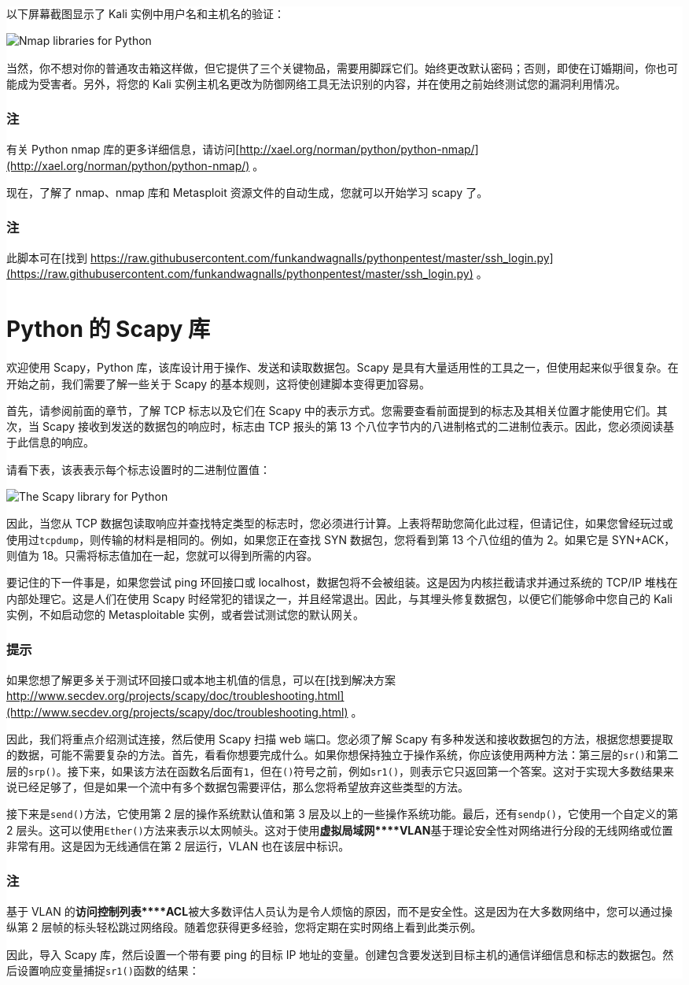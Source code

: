 以下屏幕截图显示了 Kali 实例中用户名和主机名的验证：

![Nmap libraries for Python](graphics/B04315_03_15.jpg)

当然，你不想对你的普通攻击箱这样做，但它提供了三个关键物品，需要用脚踩它们。始终更改默认密码；否则，即使在订婚期间，你也可能成为受害者。另外，将您的 Kali 实例主机名更改为防御网络工具无法识别的内容，并在使用之前始终测试您的漏洞利用情况。

### 注

有关 Python nmap 库的更多详细信息，请访问[http://xael.org/norman/python/python-nmap/](http://xael.org/norman/python/python-nmap/) 。

现在，了解了 nmap、nmap 库和 Metasploit 资源文件的自动生成，您就可以开始学习 scapy 了。

### 注

此脚本可在[找到 https://raw.githubusercontent.com/funkandwagnalls/pythonpentest/master/ssh_login.py](https://raw.githubusercontent.com/funkandwagnalls/pythonpentest/master/ssh_login.py) 。

# Python 的 Scapy 库

欢迎使用 Scapy，Python 库，该库设计用于操作、发送和读取数据包。Scapy 是具有大量适用性的工具之一，但使用起来似乎很复杂。在开始之前，我们需要了解一些关于 Scapy 的基本规则，这将使创建脚本变得更加容易。

首先，请参阅前面的章节，了解 TCP 标志以及它们在 Scapy 中的表示方式。您需要查看前面提到的标志及其相关位置才能使用它们。其次，当 Scapy 接收到发送的数据包的响应时，标志由 TCP 报头的第 13 个八位字节内的八进制格式的二进制位表示。因此，您必须阅读基于此信息的响应。

请看下表，该表表示每个标志设置时的二进制位置值：

![The Scapy library for Python](graphics/B04315_03_16.jpg)

因此，当您从 TCP 数据包读取响应并查找特定类型的标志时，您必须进行计算。上表将帮助您简化此过程，但请记住，如果您曾经玩过或使用过`tcpdump`，则传输的材料是相同的。例如，如果您正在查找 SYN 数据包，您将看到第 13 个八位组的值为 2。如果它是 SYN+ACK，则值为 18。只需将标志值加在一起，您就可以得到所需的内容。

要记住的下一件事是，如果您尝试 ping 环回接口或 localhost，数据包将不会被组装。这是因为内核拦截请求并通过系统的 TCP/IP 堆栈在内部处理它。这是人们在使用 Scapy 时经常犯的错误之一，并且经常退出。因此，与其埋头修复数据包，以便它们能够命中您自己的 Kali 实例，不如启动您的 Metasploitable 实例，或者尝试测试您的默认网关。

### 提示

如果您想了解更多关于测试环回接口或本地主机值的信息，可以在[找到解决方案 http://www.secdev.org/projects/scapy/doc/troubleshooting.html](http://www.secdev.org/projects/scapy/doc/troubleshooting.html) 。

因此，我们将重点介绍测试连接，然后使用 Scapy 扫描 web 端口。您必须了解 Scapy 有多种发送和接收数据包的方法，根据您想要提取的数据，可能不需要复杂的方法。首先，看看你想要完成什么。如果你想保持独立于操作系统，你应该使用两种方法：第三层的`sr()`和第二层的`srp()`。接下来，如果该方法在函数名后面有`1`，但在`()`符号之前，例如`sr1()`，则表示它只返回第一个答案。这对于实现大多数结果来说已经足够了，但是如果一个流中有多个数据包需要评估，那么您将希望放弃这些类型的方法。

接下来是`send()`方法，它使用第 2 层的操作系统默认值和第 3 层及以上的一些操作系统功能。最后，还有`sendp()`，它使用一个自定义的第 2 层头。这可以使用`Ether()`方法来表示以太网帧头。这对于使用**虚拟局域网****VLAN**基于理论安全性对网络进行分段的无线网络或位置非常有用。这是因为无线通信在第 2 层运行，VLAN 也在该层中标识。

### 注

基于 VLAN 的**访问控制列表****ACL**被大多数评估人员认为是令人烦恼的原因，而不是安全性。这是因为在大多数网络中，您可以通过操纵第 2 层帧的标头轻松跳过网络段。随着您获得更多经验，您将定期在实时网络上看到此类示例。

因此，导入 Scapy 库，然后设置一个带有要 ping 的目标 IP 地址的变量。创建包含要发送到目标主机的通信详细信息和标志的数据包。然后设置响应变量捕捉`sr1()`函数的结果：
